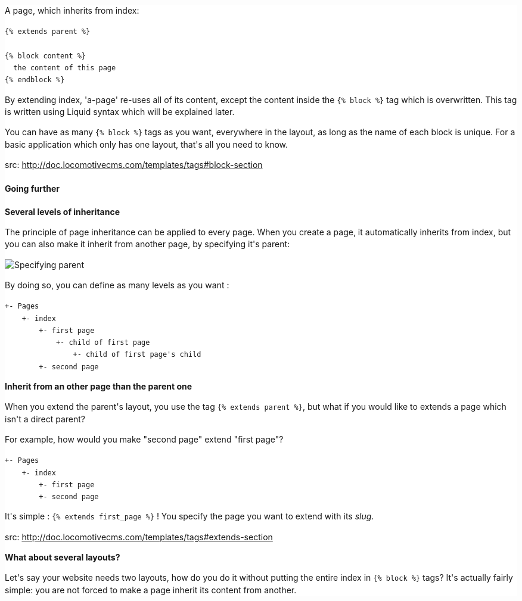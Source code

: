 
A page, which inherits from index:
```html
{% extends parent %}

{% block content %}
  the content of this page
{% endblock %}
```

By extending index, 'a-page' re-uses all of its content, except the content inside the ``` {% block %} ``` tag which is overwritten. This tag is written using Liquid syntax which will be explained later.

You can have as many ``` {% block %} ``` tags as you want, everywhere in the layout, as long as the name of each block is unique. For a basic application which only has one layout, that's all you need to know.

src: http://doc.locomotivecms.com/templates/tags#block-section

#### Going further

**Several levels of inheritance**

The principle of page inheritance can be applied to every page.
When you create a page, it automatically inherits from index, but you can also make it inherit from another page, by specifying it's parent:

![Specifying parent](images/specifying_parent.png)

By doing so, you can define as many levels as you want :

    +- Pages
        +- index
            +- first page
                +- child of first page
                    +- child of first page's child
            +- second page

**Inherit from an other page than the parent one**

When you extend the parent's layout, you use the tag ``` {% extends parent %} ```, but what if you would like to extends a page which isn't a direct parent?

For example, how would you make "second page" extend "first page"?

    +- Pages
        +- index
            +- first page
            +- second page

It's simple : ``` {% extends first_page %} ``` !
You specify the page you want to extend with its *slug*.

src: http://doc.locomotivecms.com/templates/tags#extends-section

**What about several layouts?**

Let's say your website needs two layouts, how do you do it without putting the entire index in ``` {% block %} ``` tags? It's actually fairly simple: you are not forced to make a page inherit its content from another.
